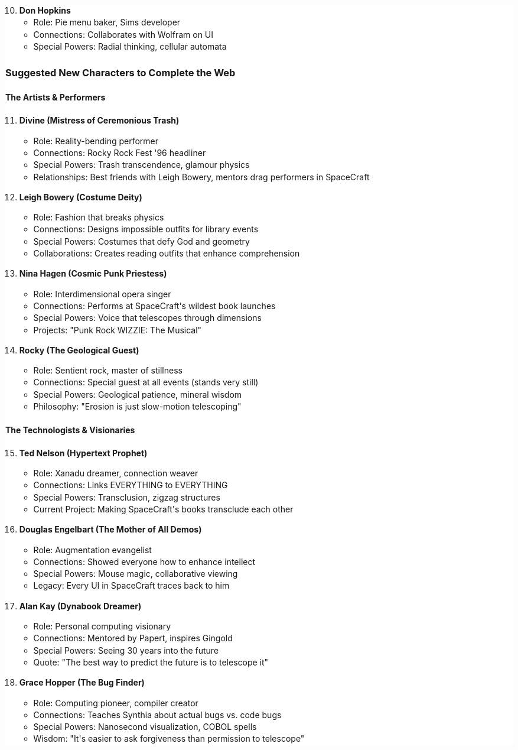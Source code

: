 10. **Don Hopkins**
    - Role: Pie menu baker, Sims developer
    - Connections: Collaborates with Wolfram on UI
    - Special Powers: Radial thinking, cellular automata

### Suggested New Characters to Complete the Web

#### The Artists & Performers

11. **Divine (Mistress of Ceremonious Trash)**
    - Role: Reality-bending performer
    - Connections: Rocky Rock Fest '96 headliner
    - Special Powers: Trash transcendence, glamour physics
    - Relationships: Best friends with Leigh Bowery, mentors drag performers in SpaceCraft

12. **Leigh Bowery (Costume Deity)**
    - Role: Fashion that breaks physics
    - Connections: Designs impossible outfits for library events
    - Special Powers: Costumes that defy God and geometry
    - Collaborations: Creates reading outfits that enhance comprehension

13. **Nina Hagen (Cosmic Punk Priestess)**
    - Role: Interdimensional opera singer
    - Connections: Performs at SpaceCraft's wildest book launches
    - Special Powers: Voice that telescopes through dimensions
    - Projects: "Punk Rock WIZZIE: The Musical"

14. **Rocky (The Geological Guest)**
    - Role: Sentient rock, master of stillness
    - Connections: Special guest at all events (stands very still)
    - Special Powers: Geological patience, mineral wisdom
    - Philosophy: "Erosion is just slow-motion telescoping"

#### The Technologists & Visionaries

15. **Ted Nelson (Hypertext Prophet)**
    - Role: Xanadu dreamer, connection weaver
    - Connections: Links EVERYTHING to EVERYTHING
    - Special Powers: Transclusion, zigzag structures
    - Current Project: Making SpaceCraft's books transclude each other

16. **Douglas Engelbart (The Mother of All Demos)**
    - Role: Augmentation evangelist
    - Connections: Showed everyone how to enhance intellect
    - Special Powers: Mouse magic, collaborative viewing
    - Legacy: Every UI in SpaceCraft traces back to him

17. **Alan Kay (Dynabook Dreamer)**
    - Role: Personal computing visionary
    - Connections: Mentored by Papert, inspires Gingold
    - Special Powers: Seeing 30 years into the future
    - Quote: "The best way to predict the future is to telescope it"

18. **Grace Hopper (The Bug Finder)**
    - Role: Computing pioneer, compiler creator
    - Connections: Teaches Synthia about actual bugs vs. code bugs
    - Special Powers: Nanosecond visualization, COBOL spells
    - Wisdom: "It's easier to ask forgiveness than permission to telescope"

